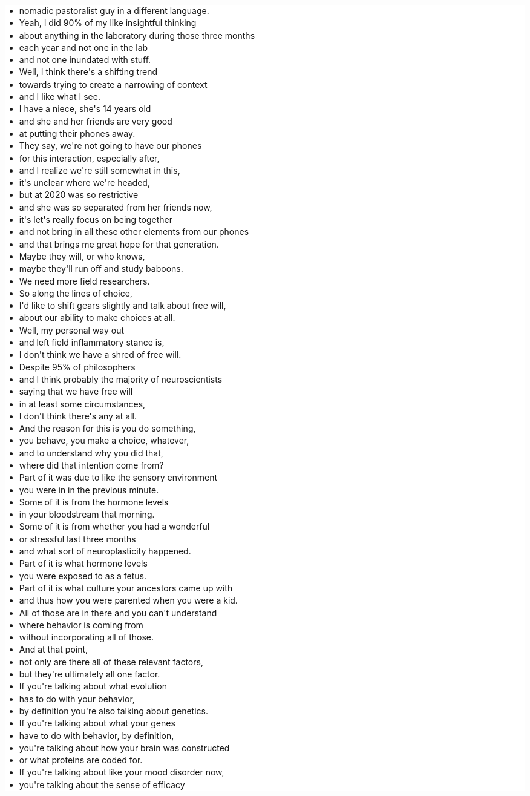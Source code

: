 *  nomadic pastoralist guy in a different language.
*  Yeah, I did 90% of my like insightful thinking
*  about anything in the laboratory during those three months
*  each year and not one in the lab
*  and not one inundated with stuff.
*  Well, I think there's a shifting trend
*  towards trying to create a narrowing of context
*  and I like what I see.
*  I have a niece, she's 14 years old
*  and she and her friends are very good
*  at putting their phones away.
*  They say, we're not going to have our phones
*  for this interaction, especially after,
*  and I realize we're still somewhat in this,
*  it's unclear where we're headed,
*  but at 2020 was so restrictive
*  and she was so separated from her friends now,
*  it's let's really focus on being together
*  and not bring in all these other elements from our phones
*  and that brings me great hope for that generation.
*  Maybe they will, or who knows,
*  maybe they'll run off and study baboons.
*  We need more field researchers.
*  So along the lines of choice,
*  I'd like to shift gears slightly and talk about free will,
*  about our ability to make choices at all.
*  Well, my personal way out
*  and left field inflammatory stance is,
*  I don't think we have a shred of free will.
*  Despite 95% of philosophers
*  and I think probably the majority of neuroscientists
*  saying that we have free will
*  in at least some circumstances,
*  I don't think there's any at all.
*  And the reason for this is you do something,
*  you behave, you make a choice, whatever,
*  and to understand why you did that,
*  where did that intention come from?
*  Part of it was due to like the sensory environment
*  you were in in the previous minute.
*  Some of it is from the hormone levels
*  in your bloodstream that morning.
*  Some of it is from whether you had a wonderful
*  or stressful last three months
*  and what sort of neuroplasticity happened.
*  Part of it is what hormone levels
*  you were exposed to as a fetus.
*  Part of it is what culture your ancestors came up with
*  and thus how you were parented when you were a kid.
*  All of those are in there and you can't understand
*  where behavior is coming from
*  without incorporating all of those.
*  And at that point,
*  not only are there all of these relevant factors,
*  but they're ultimately all one factor.
*  If you're talking about what evolution
*  has to do with your behavior,
*  by definition you're also talking about genetics.
*  If you're talking about what your genes
*  have to do with behavior, by definition,
*  you're talking about how your brain was constructed
*  or what proteins are coded for.
*  If you're talking about like your mood disorder now,
*  you're talking about the sense of efficacy